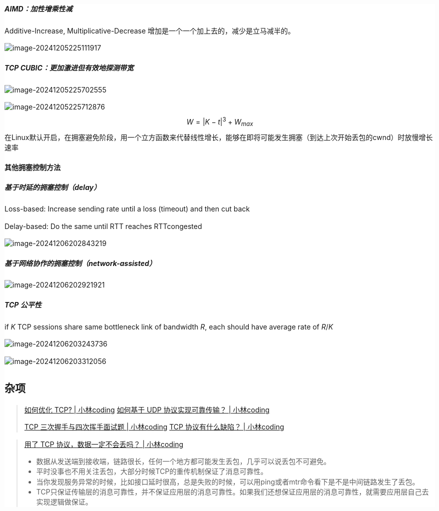 

##### AIMD：加性增乘性减

Additive-Increase, Multiplicative-Decrease 增加是一个一个加上去的，减少是立马减半的。

![image-20241205225111917](https://pub-9e727eae11e040a4aa2b1feedc2608d2.r2.dev/PicGo/image-20241205225111917.png)

##### TCP CUBIC：更加激进但有效地探测带宽

![image-20241205225702555](https://pub-9e727eae11e040a4aa2b1feedc2608d2.r2.dev/PicGo/image-20241205225702555.png)

![image-20241205225712876](https://pub-9e727eae11e040a4aa2b1feedc2608d2.r2.dev/PicGo/image-20241205225712876.png)
$$
W = { \vert K - t \vert } ^3+W_{max}
$$
在Linux默认开启，在拥塞避免阶段，用一个立方函数来代替线性增长，能够在即将可能发生拥塞（到达上次开始丢包的cwnd）时放慢增长速率

#### 其他拥塞控制方法

##### 基于时延的拥塞控制（delay）

Loss-based: Increase sending rate until a loss (timeout) and then cut back

Delay-based: Do the same until RTT reaches RTTcongested

![image-20241206202843219](https://pub-9e727eae11e040a4aa2b1feedc2608d2.r2.dev/PicGo/image-20241206202843219.png)

##### 基于网络协作的拥塞控制（network-assisted）

![image-20241206202921921](https://pub-9e727eae11e040a4aa2b1feedc2608d2.r2.dev/PicGo/image-20241206202921921.png)

##### TCP 公平性

if $K$ TCP sessions share same bottleneck link  of bandwidth $R$, each should have average rate of $R/K$

![image-20241206203243736](https://pub-9e727eae11e040a4aa2b1feedc2608d2.r2.dev/PicGo/image-20241206203243736.png)

![image-20241206203312056](https://pub-9e727eae11e040a4aa2b1feedc2608d2.r2.dev/PicGo/image-20241206203312056.png)



## 杂项

> [如何优化 TCP? | 小林coding](https://xiaolincoding.com/network/3_tcp/tcp_optimize.html) [如何基于 UDP 协议实现可靠传输？ | 小林coding](https://xiaolincoding.com/network/3_tcp/quic.html)
>
> [TCP 三次握手与四次挥手面试题 | 小林coding](https://xiaolincoding.com/network/3_tcp/tcp_interview.html) [TCP 协议有什么缺陷？ | 小林coding](https://xiaolincoding.com/network/3_tcp/tcp_problem.html) 



> [用了 TCP 协议，数据一定不会丢吗？ | 小林coding](https://xiaolincoding.com/network/3_tcp/tcp_drop.html)
>
> - 数据从发送端到接收端，链路很长，任何一个地方都可能发生丢包，几乎可以说丢包不可避免。
> - 平时没事也不用关注丢包，大部分时候TCP的重传机制保证了消息可靠性。
> - 当你发现服务异常的时候，比如接口延时很高，总是失败的时候，可以用ping或者mtr命令看下是不是中间链路发生了丢包。
> - TCP只保证传输层的消息可靠性，并不保证应用层的消息可靠性。如果我们还想保证应用层的消息可靠性，就需要应用层自己去实现逻辑做保证。
